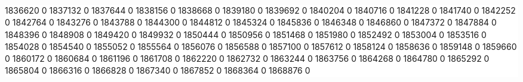 1836620	0
1837132	0
1837644	0
1838156	0
1838668	0
1839180	0
1839692	0
1840204	0
1840716	0
1841228	0
1841740	0
1842252	0
1842764	0
1843276	0
1843788	0
1844300	0
1844812	0
1845324	0
1845836	0
1846348	0
1846860	0
1847372	0
1847884	0
1848396	0
1848908	0
1849420	0
1849932	0
1850444	0
1850956	0
1851468	0
1851980	0
1852492	0
1853004	0
1853516	0
1854028	0
1854540	0
1855052	0
1855564	0
1856076	0
1856588	0
1857100	0
1857612	0
1858124	0
1858636	0
1859148	0
1859660	0
1860172	0
1860684	0
1861196	0
1861708	0
1862220	0
1862732	0
1863244	0
1863756	0
1864268	0
1864780	0
1865292	0
1865804	0
1866316	0
1866828	0
1867340	0
1867852	0
1868364	0
1868876	0